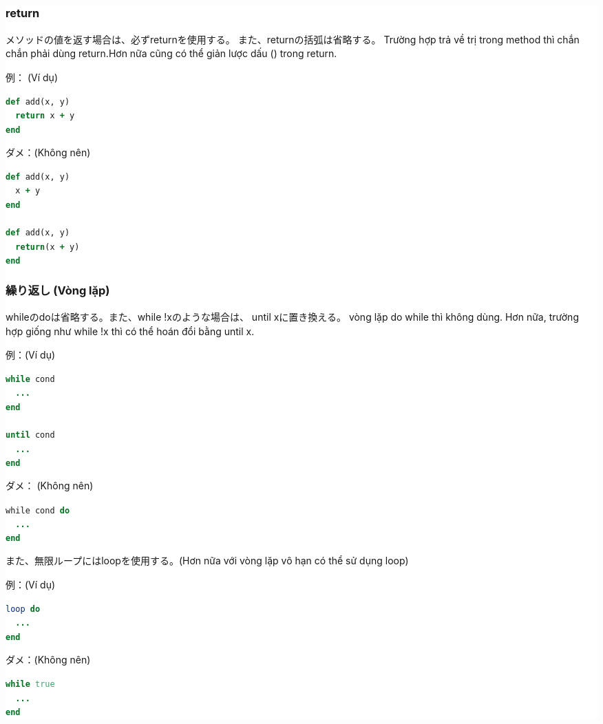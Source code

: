 ### return
メソッドの値を返す場合は、必ずreturnを使用する。 また、returnの括弧は省略する。
Trường hợp trả về trị trong method thì chắn chắn phải dùng return.Hơn nữa cũng có thể giản lược dấu () trong return.

例： (Ví dụ)
```rb
def add(x, y)
  return x + y
end
```
ダメ：(Không nên)
```rb
def add(x, y)
  x + y
end

def add(x, y)
  return(x + y)
end
```

### 繰り返し (Vòng lặp)

whileのdoは省略する。また、while !xのような場合は、 until xに置き換える。
vòng lặp do while thì không dùng. Hơn nữa, trường hợp giống như while !x thì có thể hoán đổi bằng until x.

例：(Ví dụ)
```rb
while cond
  ...
end

until cond
  ...
end
```
ダメ： (Không nên)
```rb
while cond do
  ...
end
```

また、無限ループにはloopを使用する。(Hơn nữa với vòng lặp vô hạn có thể sử dụng loop)

例：(Ví dụ)
```rb
loop do
  ...
end
```
ダメ：(Không nên)
```rb
while true
  ...
end
```
